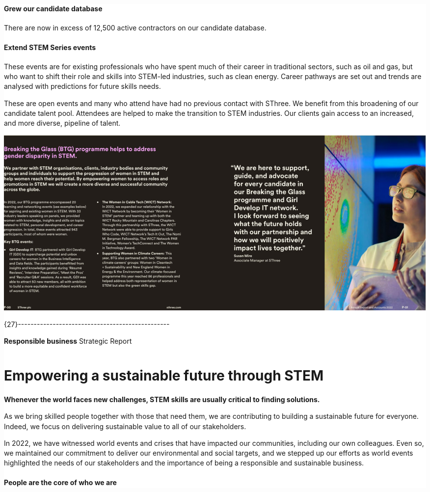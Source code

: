 #### **Grew our candidate database**

There are now in excess of 12,500 active contractors on our candidate database.

#### **Extend STEM Series events**

These events are for existing professionals who have spent much of their career in traditional sectors, such as oil and gas, but who want to shift their role and skills into STEM-led industries, such as clean energy. Career pathways are set out and trends are analysed with predictions for future skills needs.

These are open events and many who attend have had no previous contact with SThree. We benefit from this broadening of our candidate talent pool. Attendees are helped to make the transition to STEM industries. Our clients gain access to an increased, and more diverse, pipeline of talent.

![](_page_26_Picture_22.jpeg)

{27}------------------------------------------------

**Responsible business** Strategic Report

# **Empowering a sustainable future through STEM**

**Whenever the world faces new challenges, STEM skills are usually critical to finding solutions.** 

As we bring skilled people together with those that need them, we are contributing to building a sustainable future for everyone. Indeed, we focus on delivering sustainable value to all of our stakeholders.

In 2022, we have witnessed world events and crises that have impacted our communities, including our own colleagues. Even so, we maintained our commitment to deliver our environmental and social targets, and we stepped up our efforts as world events highlighted the needs of our stakeholders and the importance of being a responsible and sustainable business.

#### **People are the core of who we are**
